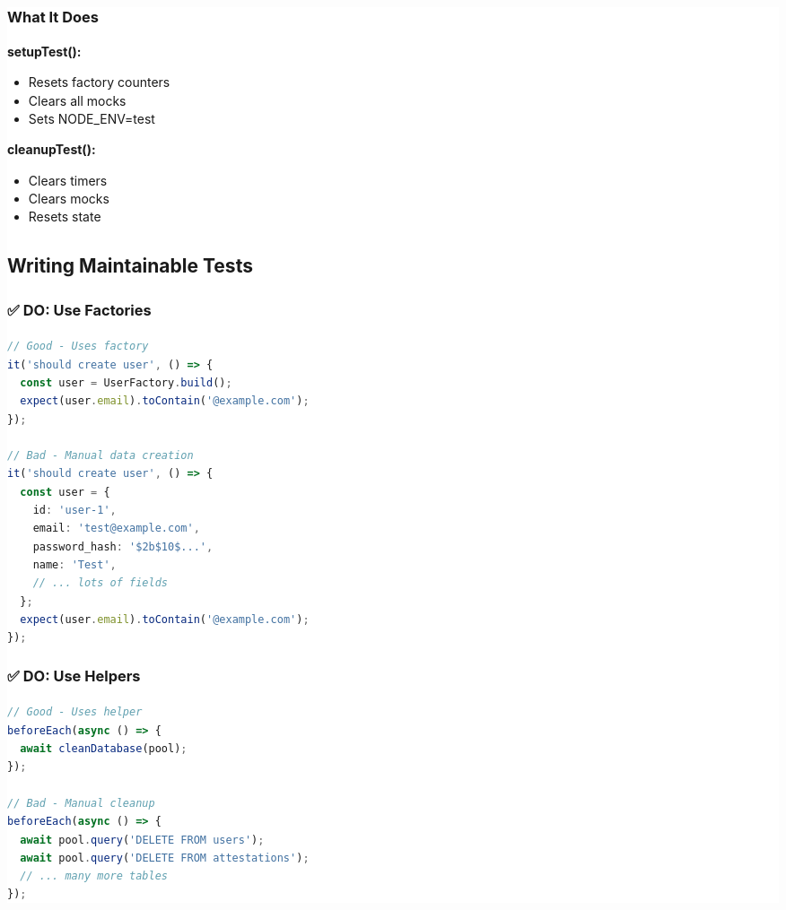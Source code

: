 ### What It Does

**setupTest():**
- Resets factory counters
- Clears all mocks
- Sets NODE_ENV=test

**cleanupTest():**
- Clears timers
- Clears mocks
- Resets state

## Writing Maintainable Tests

### ✅ DO: Use Factories

```typescript
// Good - Uses factory
it('should create user', () => {
  const user = UserFactory.build();
  expect(user.email).toContain('@example.com');
});

// Bad - Manual data creation
it('should create user', () => {
  const user = {
    id: 'user-1',
    email: 'test@example.com',
    password_hash: '$2b$10$...',
    name: 'Test',
    // ... lots of fields
  };
  expect(user.email).toContain('@example.com');
});
```

### ✅ DO: Use Helpers

```typescript
// Good - Uses helper
beforeEach(async () => {
  await cleanDatabase(pool);
});

// Bad - Manual cleanup
beforeEach(async () => {
  await pool.query('DELETE FROM users');
  await pool.query('DELETE FROM attestations');
  // ... many more tables
});
```
